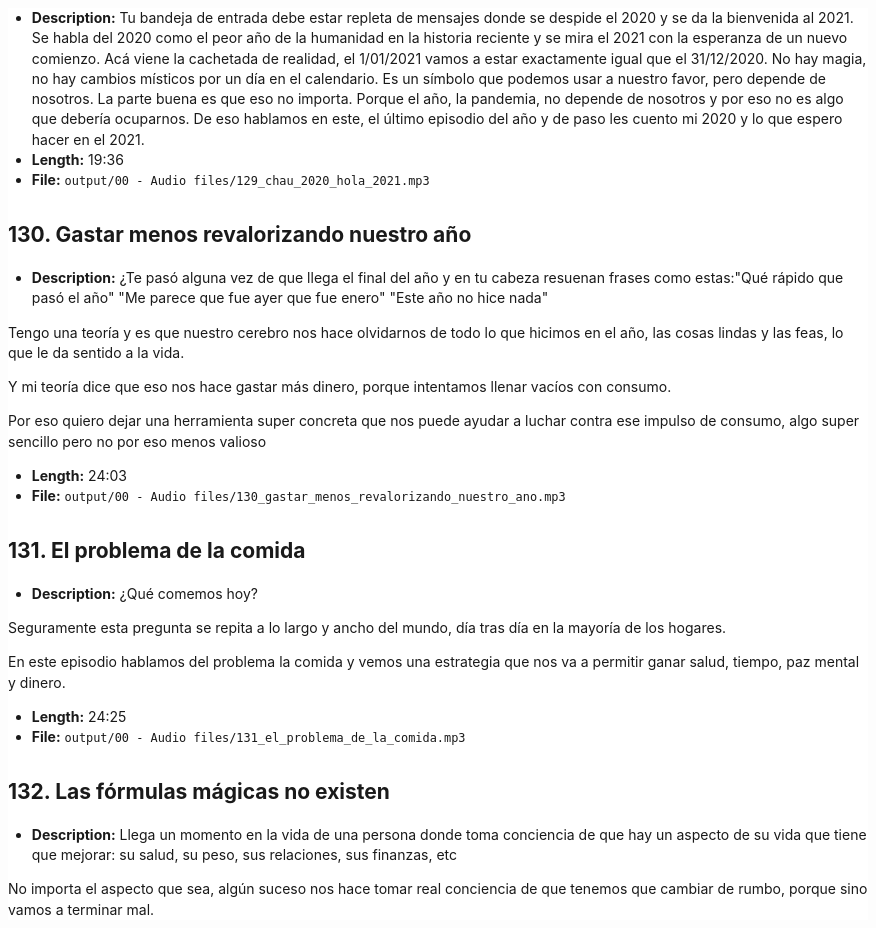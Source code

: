 - **Description:** Tu bandeja de entrada debe estar repleta de mensajes donde se despide el 2020 y se da la bienvenida al 2021.
Se habla del 2020  como el peor año de la humanidad en la historia reciente y se mira el 2021 con la esperanza de un nuevo comienzo.
Acá viene la cachetada de  realidad, el 1/01/2021 vamos a estar exactamente igual que el 31/12/2020.
No hay magia, no hay cambios místicos por un día en el calendario. 
Es un símbolo que podemos usar a nuestro favor, pero depende de nosotros.
La parte buena es que eso no importa. 
Porque el año, la pandemia, no depende de nosotros y por eso no es algo que debería ocuparnos.
De eso hablamos en este, el último episodio del año y de paso les cuento mi 2020 y lo que espero hacer en el 2021.
- **Length:** 19:36
- **File:** `output/00 - Audio files/129_chau_2020_hola_2021.mp3`


## 130. Gastar menos revalorizando nuestro año

- **Description:** ¿Te pasó alguna vez de que llega el final del año y en tu cabeza resuenan frases como estas:"Qué rápido que pasó el año"
"Me parece que fue ayer que fue enero"
"Este año no hice nada"

Tengo una teoría y es que nuestro cerebro nos hace olvidarnos de todo lo que hicimos en el año, las cosas lindas y las feas, lo que le da sentido a la vida.

Y mi teoría dice que eso nos hace gastar más dinero, porque intentamos llenar vacíos con consumo.

Por eso quiero dejar una herramienta super concreta que nos puede ayudar a luchar contra ese impulso de consumo, algo super sencillo pero no por eso menos valioso
- **Length:** 24:03
- **File:** `output/00 - Audio files/130_gastar_menos_revalorizando_nuestro_ano.mp3`


## 131. El problema de la comida

- **Description:** ¿Qué comemos hoy?

Seguramente esta pregunta se repita a lo largo y ancho del mundo, día tras día en la mayoría de los hogares.

En este episodio hablamos del problema la comida y vemos una estrategia que nos va a permitir ganar salud, tiempo, paz mental y dinero.
- **Length:** 24:25
- **File:** `output/00 - Audio files/131_el_problema_de_la_comida.mp3`


## 132. Las fórmulas mágicas no existen

- **Description:** Llega un momento en la vida de una persona donde toma conciencia de que hay un aspecto de su vida que tiene que mejorar: su salud, su peso, sus relaciones, sus finanzas, etc

No importa el aspecto que sea, algún suceso nos hace tomar real conciencia de que tenemos que cambiar de rumbo, porque sino vamos a terminar mal.
